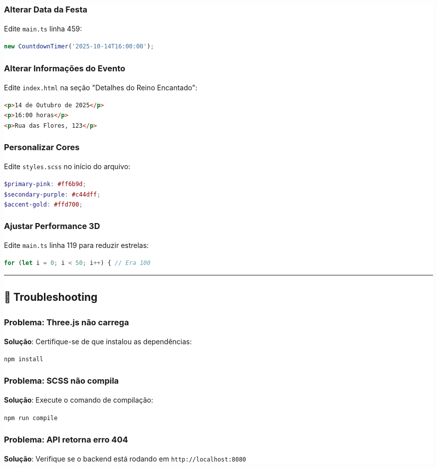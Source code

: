 ### Alterar Data da Festa

Edite `main.ts` linha 459:

```typescript
new CountdownTimer('2025-10-14T16:00:00');
```

### Alterar Informações do Evento

Edite `index.html` na seção "Detalhes do Reino Encantado":

```html
<p>14 de Outubro de 2025</p>
<p>16:00 horas</p>
<p>Rua das Flores, 123</p>
```

### Personalizar Cores

Edite `styles.scss` no início do arquivo:

```scss
$primary-pink: #ff6b9d;
$secondary-purple: #c44dff;
$accent-gold: #ffd700;
```

### Ajustar Performance 3D

Edite `main.ts` linha 119 para reduzir estrelas:

```typescript
for (let i = 0; i < 50; i++) { // Era 100
```

---

## 🐛 Troubleshooting

### Problema: Three.js não carrega
**Solução**: Certifique-se de que instalou as dependências:
```bash
npm install
```

### Problema: SCSS não compila
**Solução**: Execute o comando de compilação:
```bash
npm run compile
```

### Problema: API retorna erro 404
**Solução**: Verifique se o backend está rodando em `http://localhost:8080`
